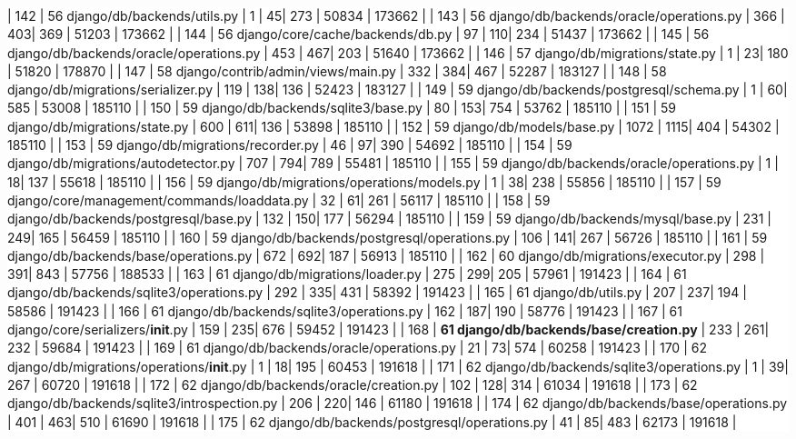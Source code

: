 | 142 | 56 django/db/backends/utils.py | 1 | 45| 273 | 50834 | 173662 | 
| 143 | 56 django/db/backends/oracle/operations.py | 366 | 403| 369 | 51203 | 173662 | 
| 144 | 56 django/core/cache/backends/db.py | 97 | 110| 234 | 51437 | 173662 | 
| 145 | 56 django/db/backends/oracle/operations.py | 453 | 467| 203 | 51640 | 173662 | 
| 146 | 57 django/db/migrations/state.py | 1 | 23| 180 | 51820 | 178870 | 
| 147 | 58 django/contrib/admin/views/main.py | 332 | 384| 467 | 52287 | 183127 | 
| 148 | 58 django/db/migrations/serializer.py | 119 | 138| 136 | 52423 | 183127 | 
| 149 | 59 django/db/backends/postgresql/schema.py | 1 | 60| 585 | 53008 | 185110 | 
| 150 | 59 django/db/backends/sqlite3/base.py | 80 | 153| 754 | 53762 | 185110 | 
| 151 | 59 django/db/migrations/state.py | 600 | 611| 136 | 53898 | 185110 | 
| 152 | 59 django/db/models/base.py | 1072 | 1115| 404 | 54302 | 185110 | 
| 153 | 59 django/db/migrations/recorder.py | 46 | 97| 390 | 54692 | 185110 | 
| 154 | 59 django/db/migrations/autodetector.py | 707 | 794| 789 | 55481 | 185110 | 
| 155 | 59 django/db/backends/oracle/operations.py | 1 | 18| 137 | 55618 | 185110 | 
| 156 | 59 django/db/migrations/operations/models.py | 1 | 38| 238 | 55856 | 185110 | 
| 157 | 59 django/core/management/commands/loaddata.py | 32 | 61| 261 | 56117 | 185110 | 
| 158 | 59 django/db/backends/postgresql/base.py | 132 | 150| 177 | 56294 | 185110 | 
| 159 | 59 django/db/backends/mysql/base.py | 231 | 249| 165 | 56459 | 185110 | 
| 160 | 59 django/db/backends/postgresql/operations.py | 106 | 141| 267 | 56726 | 185110 | 
| 161 | 59 django/db/backends/base/operations.py | 672 | 692| 187 | 56913 | 185110 | 
| 162 | 60 django/db/migrations/executor.py | 298 | 391| 843 | 57756 | 188533 | 
| 163 | 61 django/db/migrations/loader.py | 275 | 299| 205 | 57961 | 191423 | 
| 164 | 61 django/db/backends/sqlite3/operations.py | 292 | 335| 431 | 58392 | 191423 | 
| 165 | 61 django/db/utils.py | 207 | 237| 194 | 58586 | 191423 | 
| 166 | 61 django/db/backends/sqlite3/operations.py | 162 | 187| 190 | 58776 | 191423 | 
| 167 | 61 django/core/serializers/__init__.py | 159 | 235| 676 | 59452 | 191423 | 
| 168 | **61 django/db/backends/base/creation.py** | 233 | 261| 232 | 59684 | 191423 | 
| 169 | 61 django/db/backends/oracle/operations.py | 21 | 73| 574 | 60258 | 191423 | 
| 170 | 62 django/db/migrations/operations/__init__.py | 1 | 18| 195 | 60453 | 191618 | 
| 171 | 62 django/db/backends/sqlite3/operations.py | 1 | 39| 267 | 60720 | 191618 | 
| 172 | 62 django/db/backends/oracle/creation.py | 102 | 128| 314 | 61034 | 191618 | 
| 173 | 62 django/db/backends/sqlite3/introspection.py | 206 | 220| 146 | 61180 | 191618 | 
| 174 | 62 django/db/backends/base/operations.py | 401 | 463| 510 | 61690 | 191618 | 
| 175 | 62 django/db/backends/postgresql/operations.py | 41 | 85| 483 | 62173 | 191618 | 
